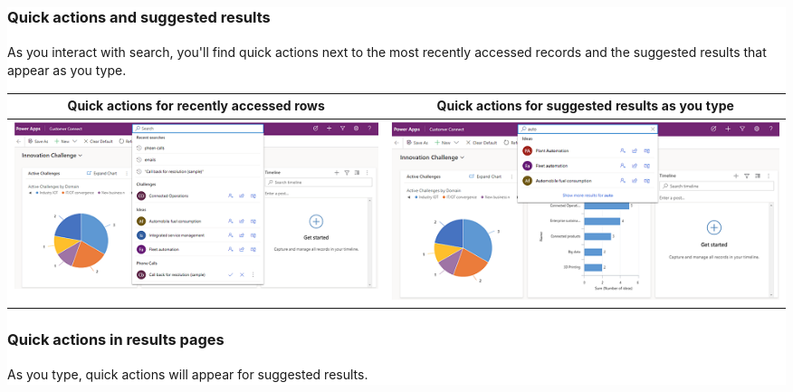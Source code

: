 ### Quick actions and suggested results

As you interact with search, you'll find quick actions next to the most recently accessed records and the suggested results that appear as you type.

| Quick actions for recently accessed rows  | Quick actions for suggested results as you type |
|---------|---------|
| ![Quick actions for recently accessed rows](media/recent-accessed-1.png)     |     ![Quick actions for suggested results as you type](media/suggested-results.png)  |

### Quick actions in results pages

As you type, quick actions will appear for suggested results.
